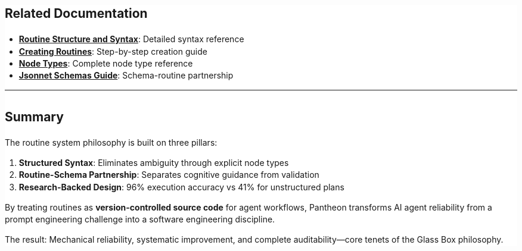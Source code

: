 
## Related Documentation

- **[Routine Structure and Syntax](./structure-syntax.md)**: Detailed syntax reference
- **[Creating Routines](./creating-routines.md)**: Step-by-step creation guide
- **[Node Types](./node-types.md)**: Complete node type reference
- **[Jsonnet Schemas Guide](../templating-system/jsonnet-schemas-guide.md)**: Schema-routine partnership

---

## Summary

The routine system philosophy is built on three pillars:

1. **Structured Syntax**: Eliminates ambiguity through explicit node types
2. **Routine-Schema Partnership**: Separates cognitive guidance from validation
3. **Research-Backed Design**: 96% execution accuracy vs 41% for unstructured plans

By treating routines as **version-controlled source code** for agent workflows, Pantheon transforms AI agent reliability from a prompt engineering challenge into a software engineering discipline.

The result: Mechanical reliability, systematic improvement, and complete auditability—core tenets of the Glass Box philosophy.
